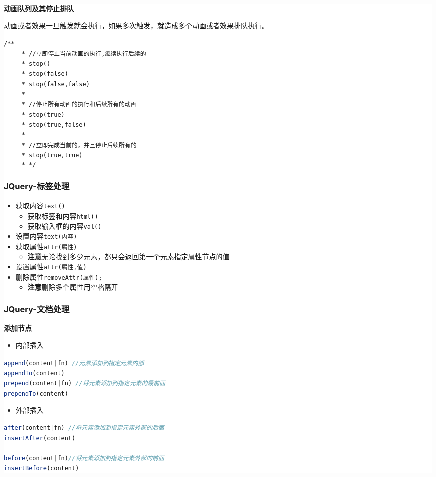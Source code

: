 **动画队列及其停止排队**

动画或者效果一旦触发就会执行，如果多次触发，就造成多个动画或者效果排队执行。


```
/**
     * //立即停止当前动画的执行,继续执行后续的
     * stop()
     * stop(false)
     * stop(false,false)
     *
     * //停止所有动画的执行和后续所有的动画
     * stop(true)
     * stop(true,false)
     *
     * //立即完成当前的，并且停止后续所有的
     * stop(true,true)
     * */
```

### JQuery-标签处理
- 获取内容`text()`
	- 获取标签和内容`html()`
	- 获取输入框的内容`val()`
- 设置内容`text(内容)`
- 获取属性`attr(属性)` 
	- **注意**无论找到多少元素，都只会返回第一个元素指定属性节点的值
- 设置属性`attr(属性,值)` 
- 删除属性`removeAttr(属性);`
	- **注意**删除多个属性用空格隔开


### JQuery-文档处理

**添加节点**

- 内部插入
  
```js
append(content|fn) //元素添加到指定元素内部
appendTo(content)
prepend(content|fn) //将元素添加到指定元素的最前面
prependTo(content)
```

- 外部插入
  
```js
after(content|fn) //将元素添加到指定元素外部的后面
insertAfter(content)

before(content|fn)//将元素添加到指定元素外部的前面
insertBefore(content)
```
